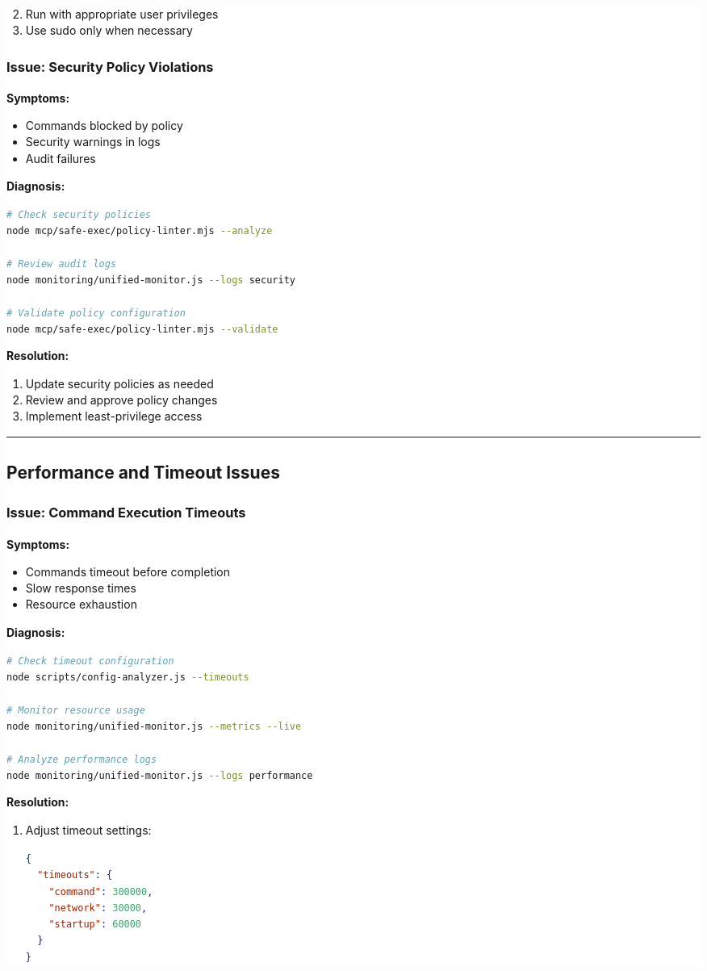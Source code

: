 2. Run with appropriate user privileges
3. Use sudo only when necessary

### Issue: Security Policy Violations

**Symptoms:**
- Commands blocked by policy
- Security warnings in logs
- Audit failures

**Diagnosis:**
```bash
# Check security policies
node mcp/safe-exec/policy-linter.mjs --analyze

# Review audit logs
node monitoring/unified-monitor.js --logs security

# Validate policy configuration
node mcp/safe-exec/policy-linter.mjs --validate
```

**Resolution:**
1. Update security policies as needed
2. Review and approve policy changes
3. Implement least-privilege access

---

## Performance and Timeout Issues

### Issue: Command Execution Timeouts

**Symptoms:**
- Commands timeout before completion
- Slow response times
- Resource exhaustion

**Diagnosis:**
```bash
# Check timeout configuration
node scripts/config-analyzer.js --timeouts

# Monitor resource usage
node monitoring/unified-monitor.js --metrics --live

# Analyze performance logs
node monitoring/unified-monitor.js --logs performance
```

**Resolution:**
1. Adjust timeout settings:
   ```json
   {
     "timeouts": {
       "command": 300000,
       "network": 30000,
       "startup": 60000
     }
   }
   ```
